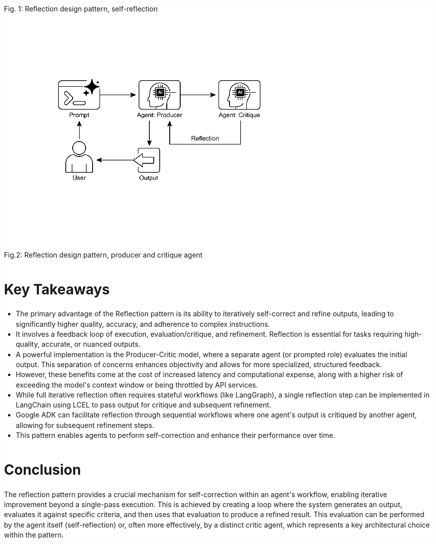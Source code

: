Fig. 1: Reflection design pattern, self-reflection

![Self-Reflection Loop](./images/chapter4/diagram-2.png)

Fig.2: Reflection design pattern, producer and critique agent

# Key Takeaways

* The primary advantage of the Reflection pattern is its ability to iteratively self-correct and refine outputs, leading to significantly higher quality, accuracy, and adherence to complex instructions.  
* It involves a feedback loop of execution, evaluation/critique, and refinement. Reflection is essential for tasks requiring high-quality, accurate, or nuanced outputs.  
* A powerful implementation is the Producer-Critic model, where a separate agent (or prompted role) evaluates the initial output. This separation of concerns enhances objectivity and allows for more specialized, structured feedback.  
* However, these benefits come at the cost of increased latency and computational expense, along with a higher risk of exceeding the model's context window or being throttled by API services.  
* While full iterative reflection often requires stateful workflows (like LangGraph), a single reflection step can be implemented in LangChain using LCEL to pass output for critique and subsequent refinement.  
* Google ADK can facilitate reflection through sequential workflows where one agent's output is critiqued by another agent, allowing for subsequent refinement steps.  
* This pattern enables agents to perform self-correction and enhance their performance over time.

# Conclusion

The reflection pattern provides a crucial mechanism for self-correction within an agent's workflow, enabling iterative improvement beyond a single-pass execution. This is achieved by creating a loop where the system generates an output, evaluates it against specific criteria, and then uses that evaluation to produce a refined result. This evaluation can be performed by the agent itself (self-reflection) or, often more effectively, by a distinct critic agent, which represents a key architectural choice within the pattern. 
